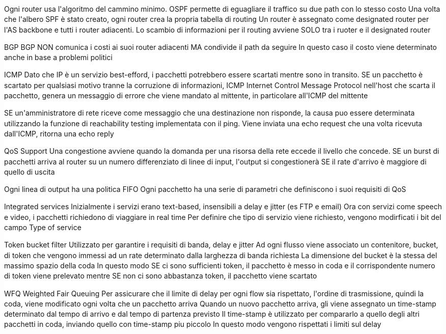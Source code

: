 Ogni router usa l'algoritmo del cammino minimo.
OSPF permette di eguagliare il traffico su due path con lo stesso costo
Una volta che l'albero SPF è stato creato, ogni router crea la propria tabella di routing
Un router è assegnato come designated router per l'AS backbone e tutti i router adiacenti.
Lo scambio di informazioni per il routing avviene SOLO tra i ruoter e il designated router


BGP
BGP NON comunica i costi ai suoi router adiacenti MA condivide il path da seguire
In questo caso il costo viene determinato anche in base a problemi politici


ICMP
Dato che IP è un servizio best-efford, i pacchetti potrebbero essere scartati mentre sono in transito.
SE un pacchetto è scartato per qualsiasi motivo tranne la corruzione di informazioni, ICMP Internet Control Message Protocol nell'host che scarta il pacchetto, genera un messaggio di errore che viene mandato al mittente, in particolare all'ICMP del mittente

SE un'amministratore di rete riceve come messaggio che una destinazione non risponde, la causa puo essere determinata utilizzando la funzione di reachability testing implementata con il ping. Viene inviata una echo request che una volta ricevuta dall'ICMP, ritorna una echo reply


QoS Support
Una congestione avviene quando la domanda per una risorsa della rete eccede il livello che concede.
SE un burst di pacchetti arriva al router su un numero differenziato di linee di input, l'output si congestionerà SE il rate d'arrivo è maggiore di quello di uscita

Ogni linea di output ha una politica FIFO
Ogni pacchetto ha una serie di parametri che definiscono i suoi requisiti di QoS

Integrated services
Inizialmente i servizi erano text-based, insensibili a delay e jitter (es FTP e email)
Ora con servizi come speech e video, i pacchetti richiedono di viaggiare in real time
Per definire che tipo di servizio viene richiesto, vengono modirficati i bit del campo Type of service

Token bucket filter
Utilizzato per garantire i requisiti di banda, delay e jitter
Ad ogni flusso viene associato un contenitore, bucket, di token che vengono immessi ad un rate determinato dalla larghezza di banda richiesta
La dimensione del bucket è la stessa del massimo spazio della coda
In questo modo SE ci sono sufficienti token, il pacchetto è messo in coda e il corrispondente numero di token viene prelevato 
mentre SE non ci sono abbastanza token, il pacchetto viene scartato

WFQ Weighted Fair Queuing
Per assicurare che il limite di delay per ogni flow sia rispettato, l'ordine di trasmissione, quindi la coda, viene modificato ogni volta che un pacchetto arriva
Quando un nuovo pacchetto arriva, gli viene assegnato un time-stamp determinato dal tempo di arrivo e dal tempo di partenza previsto
Il time-stamp è utilizzato per compararlo a quello degli altri pacchetti in coda, inviando quello con time-stamp piu piccolo
In questo modo vengono rispettati i limiti sul delay
